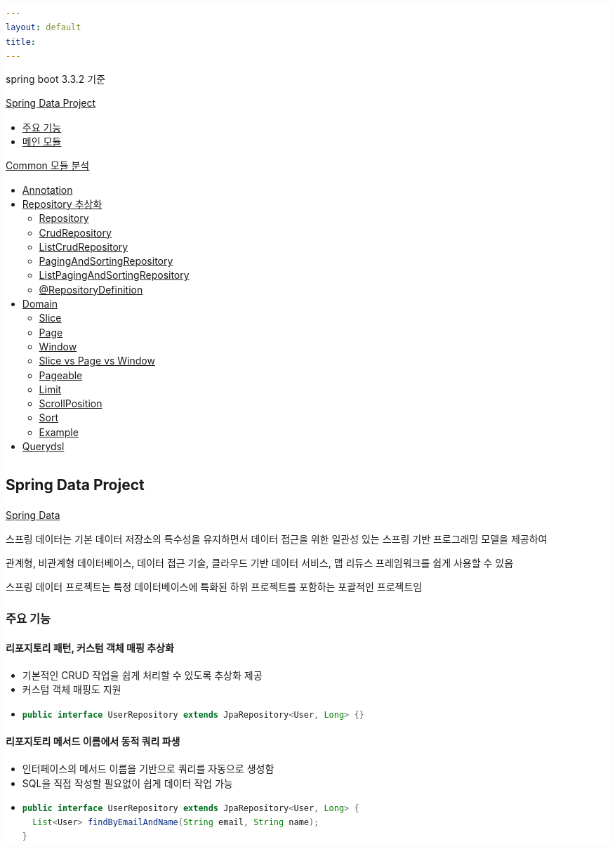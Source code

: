 ```yaml
---
layout: default
title:
---
```


spring boot 3.3.2 기준

[Spring Data Project](#spring-data-project)
- [주요 기능](#주요-기능)
- [메인 모듈](#메인-모듈)

[Common 모듈 분석](#common-모듈-분석)
- [Annotation](#annotation)
- [Repository 추상화](#repository-abstraction)
    - [Repository](#repositoryt-id)
    - [CrudRepository](#crudrepositoryt-id)
    - [ListCrudRepository](#listcrudrepositoryt-id)
    - [PagingAndSortingRepository](#pagingandsortingrepositoryt-id)
    - [ListPagingAndSortingRepository](#listpagingandsortingrepositoryt-id)
    - [@RepositoryDefinition](#repositorydefinition)
- [Domain](#domain)
    - [Slice](#slice)
    - [Page](#page)
    - [Window](#window)
    - [Slice vs Page vs Window](#slice-vs-page-vs-window)
    - [Pageable](#pageable)
    - [Limit](#limit)
    - [ScrollPosition](#scrollposition)
    - [Sort](#sort)
    - [Example](#example)
- [Querydsl](#querydsl)

## Spring Data Project

[Spring Data](https://spring.io/projects/spring-data)

스프링 데이터는 기본 데이터 저장소의 특수성을 유지하면서 데이터 접근을 위한 일관성 있는 스프링 기반 프로그래밍 모델을 제공하여

관계형, 비관계형 데이터베이스, 데이터 접근 기술, 클라우드 기반 데이터 서비스, 맵 리듀스 프레임워크를 쉽게 사용할 수 있음

스프링 데이터 프로젝트는 특정 데이터베이스에 특화된 하위 프로젝트를 포함하는 포괄적인 프로젝트임

### 주요 기능

#### 리포지토리 패턴, 커스텀 객체 매핑 추상화
- 기본적인 CRUD 작업을 쉽게 처리할 수 있도록 추상화 제공
- 커스텀 객체 매핑도 지원
- ```java
  public interface UserRepository extends JpaRepository<User, Long> {}
  ```

#### 리포지토리 메서드 이름에서 동적 쿼리 파생
- 인터페이스의 메서드 이름을 기반으로 쿼리를 자동으로 생성함
- SQL을 직접 작성할 필요없이 쉽게 데이터 작업 가능
- ```java
  public interface UserRepository extends JpaRepository<User, Long> {
    List<User> findByEmailAndName(String email, String name);
  }
  ```
